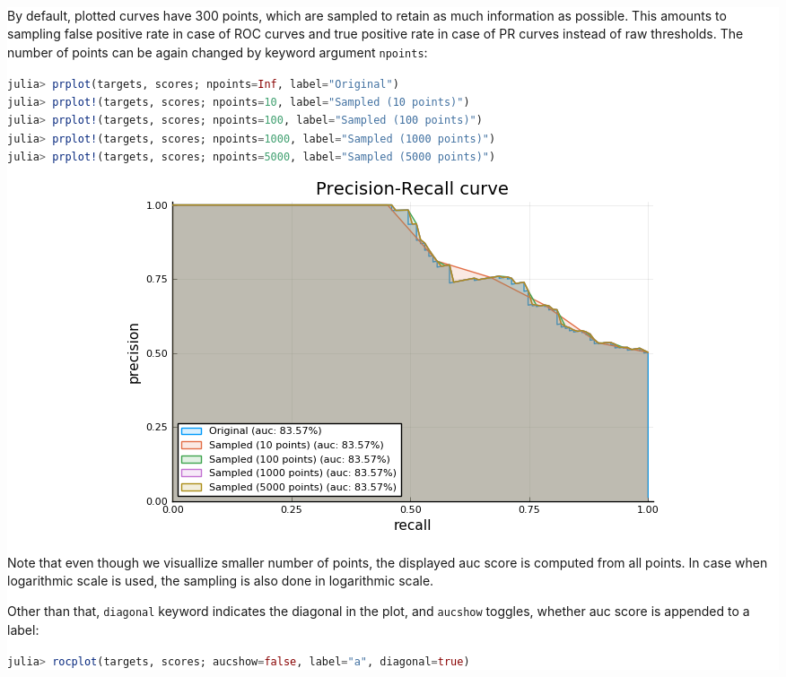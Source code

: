 By default, plotted curves have 300 points, which are sampled to retain as much information as possible. This amounts to sampling false positive rate in case of ROC curves and true positive rate in case of PR curves instead of raw thresholds. The number of points can be again changed by keyword argument `npoints`:

```julia
julia> prplot(targets, scores; npoints=Inf, label="Original") 
julia> prplot!(targets, scores; npoints=10, label="Sampled (10 points)") 
julia> prplot!(targets, scores; npoints=100, label="Sampled (100 points)") 
julia> prplot!(targets, scores; npoints=1000, label="Sampled (1000 points)") 
julia> prplot!(targets, scores; npoints=5000, label="Sampled (5000 points)") 
```
<p align="center">
  <img src="examples/pr4.png?raw=true">
</p>

Note that even though we visuallize smaller number of points, the displayed auc score is computed from all points. In case when logarithmic scale is used, the sampling is also done in logarithmic scale.

Other than that, `diagonal` keyword indicates the diagonal in the plot, and `aucshow` toggles, whether auc score is appended to a label:
```julia
julia> rocplot(targets, scores; aucshow=false, label="a", diagonal=true)
```
<p align="center">